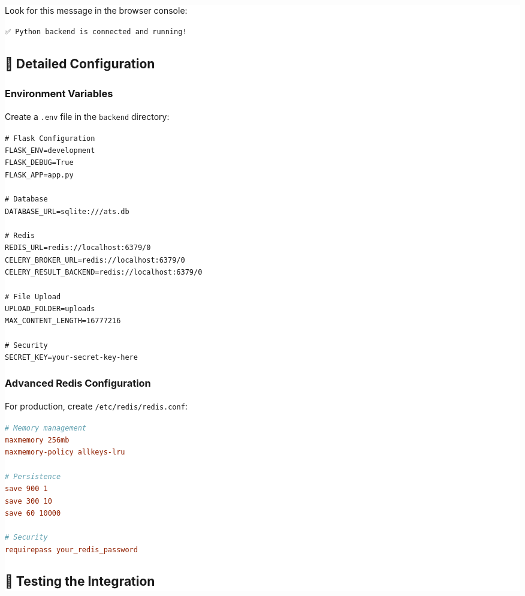 Look for this message in the browser console:
```
✅ Python backend is connected and running!
```

## 🔧 Detailed Configuration

### Environment Variables

Create a `.env` file in the `backend` directory:

```env
# Flask Configuration
FLASK_ENV=development
FLASK_DEBUG=True
FLASK_APP=app.py

# Database
DATABASE_URL=sqlite:///ats.db

# Redis
REDIS_URL=redis://localhost:6379/0
CELERY_BROKER_URL=redis://localhost:6379/0
CELERY_RESULT_BACKEND=redis://localhost:6379/0

# File Upload
UPLOAD_FOLDER=uploads
MAX_CONTENT_LENGTH=16777216

# Security
SECRET_KEY=your-secret-key-here
```

### Advanced Redis Configuration

For production, create `/etc/redis/redis.conf`:
```conf
# Memory management
maxmemory 256mb
maxmemory-policy allkeys-lru

# Persistence
save 900 1
save 300 10
save 60 10000

# Security
requirepass your_redis_password
```

## 🧪 Testing the Integration
